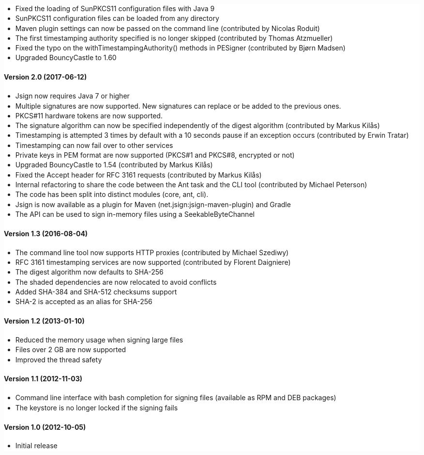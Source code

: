 * Fixed the loading of SunPKCS11 configuration files with Java 9
* SunPKCS11 configuration files can be loaded from any directory
* Maven plugin settings can now be passed on the command line (contributed by Nicolas Roduit)
* The first timestamping authority specified is no longer skipped (contributed by Thomas Atzmueller)
* Fixed the typo on the withTimestampingAuthority() methods in PESigner (contributed by Bjørn Madsen)
* Upgraded BouncyCastle to 1.60

#### Version 2.0 (2017-06-12)

* Jsign now requires Java 7 or higher
* Multiple signatures are now supported. New signatures can replace or be added to the previous ones.
* PKCS#11 hardware tokens are now supported.
* The signature algorithm can now be specified independently of the digest algorithm (contributed by Markus Kilås)
* Timestamping is attempted 3 times by default with a 10 seconds pause if an exception occurs (contributed by Erwin Tratar)
* Timestamping can now fail over to other services
* Private keys in PEM format are now supported (PKCS#1 and PKCS#8, encrypted or not)
* Upgraded BouncyCastle to 1.54 (contributed by Markus Kilås)
* Fixed the Accept header for RFC 3161 requests (contributed by Markus Kilås)
* Internal refactoring to share the code between the Ant task and the CLI tool (contributed by Michael Peterson)
* The code has been split into distinct modules (core, ant, cli).
* Jsign is now available as a plugin for Maven (net.jsign:jsign-maven-plugin) and Gradle
* The API can be used to sign in-memory files using a SeekableByteChannel

#### Version 1.3 (2016-08-04)

* The command line tool now supports HTTP proxies (contributed by Michael Szediwy)
* RFC 3161 timestamping services are now supported (contributed by Florent Daigniere)
* The digest algorithm now defaults to SHA-256
* The shaded dependencies are now relocated to avoid conflicts
* Added SHA-384 and SHA-512 checksums support
* SHA-2 is accepted as an alias for SHA-256

#### Version 1.2 (2013-01-10)

* Reduced the memory usage when signing large files
* Files over 2 GB are now supported
* Improved the thread safety

#### Version 1.1 (2012-11-03)

* Command line interface with bash completion for signing files (available as RPM and DEB packages)
* The keystore is no longer locked if the signing fails

#### Version 1.0 (2012-10-05)

* Initial release
